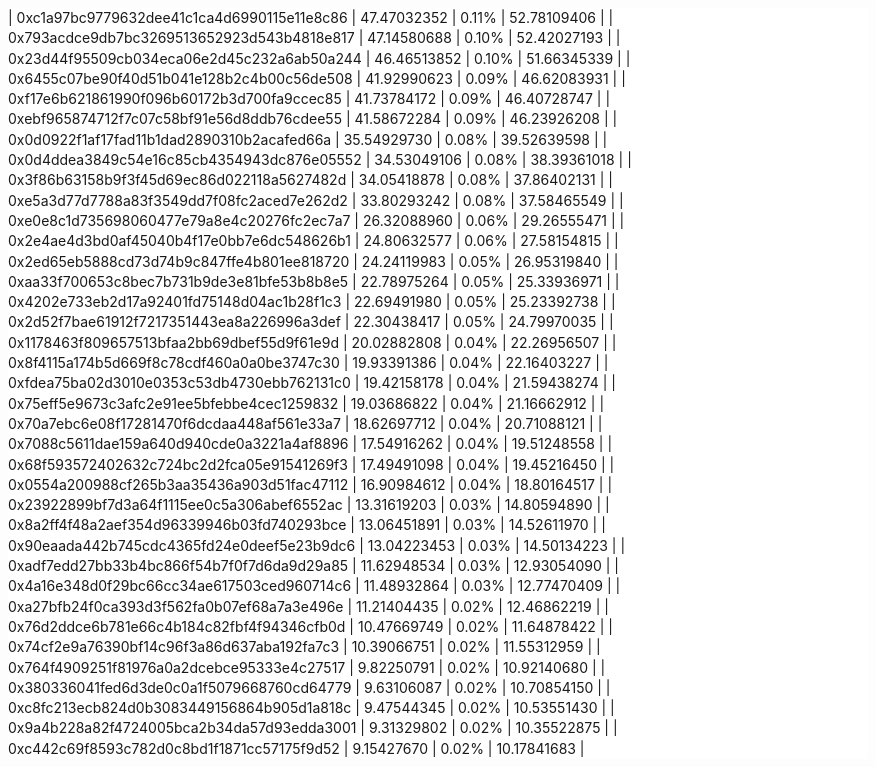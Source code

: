 | 0xc1a97bc9779632dee41c1ca4d6990115e11e8c86 | 47.47032352                 | 0.11%     | 52.78109406    |
| 0x793acdce9db7bc3269513652923d543b4818e817 | 47.14580688                 | 0.10%     | 52.42027193    |
| 0x23d44f95509cb034eca06e2d45c232a6ab50a244 | 46.46513852                 | 0.10%     | 51.66345339    |
| 0x6455c07be90f40d51b041e128b2c4b00c56de508 | 41.92990623                 | 0.09%     | 46.62083931    |
| 0xf17e6b621861990f096b60172b3d700fa9ccec85 | 41.73784172                 | 0.09%     | 46.40728747    |
| 0xebf965874712f7c07c58bf91e56d8ddb76cdee55 | 41.58672284                 | 0.09%     | 46.23926208    |
| 0x0d0922f1af17fad11b1dad2890310b2acafed66a | 35.54929730                 | 0.08%     | 39.52639598    |
| 0x0d4ddea3849c54e16c85cb4354943dc876e05552 | 34.53049106                 | 0.08%     | 38.39361018    |
| 0x3f86b63158b9f3f45d69ec86d022118a5627482d | 34.05418878                 | 0.08%     | 37.86402131    |
| 0xe5a3d77d7788a83f3549dd7f08fc2aced7e262d2 | 33.80293242                 | 0.08%     | 37.58465549    |
| 0xe0e8c1d735698060477e79a8e4c20276fc2ec7a7 | 26.32088960                 | 0.06%     | 29.26555471    |
| 0x2e4ae4d3bd0af45040b4f17e0bb7e6dc548626b1 | 24.80632577                 | 0.06%     | 27.58154815    |
| 0x2ed65eb5888cd73d74b9c847ffe4b801ee818720 | 24.24119983                 | 0.05%     | 26.95319840    |
| 0xaa33f700653c8bec7b731b9de3e81bfe53b8b8e5 | 22.78975264                 | 0.05%     | 25.33936971    |
| 0x4202e733eb2d17a92401fd75148d04ac1b28f1c3 | 22.69491980                 | 0.05%     | 25.23392738    |
| 0x2d52f7bae61912f7217351443ea8a226996a3def | 22.30438417                 | 0.05%     | 24.79970035    |
| 0x1178463f809657513bfaa2bb69dbef55d9f61e9d | 20.02882808                 | 0.04%     | 22.26956507    |
| 0x8f4115a174b5d669f8c78cdf460a0a0be3747c30 | 19.93391386                 | 0.04%     | 22.16403227    |
| 0xfdea75ba02d3010e0353c53db4730ebb762131c0 | 19.42158178                 | 0.04%     | 21.59438274    |
| 0x75eff5e9673c3afc2e91ee5bfebbe4cec1259832 | 19.03686822                 | 0.04%     | 21.16662912    |
| 0x70a7ebc6e08f17281470f6dcdaa448af561e33a7 | 18.62697712                 | 0.04%     | 20.71088121    |
| 0x7088c5611dae159a640d940cde0a3221a4af8896 | 17.54916262                 | 0.04%     | 19.51248558    |
| 0x68f593572402632c724bc2d2fca05e91541269f3 | 17.49491098                 | 0.04%     | 19.45216450    |
| 0x0554a200988cf265b3aa35436a903d51fac47112 | 16.90984612                 | 0.04%     | 18.80164517    |
| 0x23922899bf7d3a64f1115ee0c5a306abef6552ac | 13.31619203                 | 0.03%     | 14.80594890    |
| 0x8a2ff4f48a2aef354d96339946b03fd740293bce | 13.06451891                 | 0.03%     | 14.52611970    |
| 0x90eaada442b745cdc4365fd24e0deef5e23b9dc6 | 13.04223453                 | 0.03%     | 14.50134223    |
| 0xadf7edd27bb33b4bc866f54b7f0f7d6da9d29a85 | 11.62948534                 | 0.03%     | 12.93054090    |
| 0x4a16e348d0f29bc66cc34ae617503ced960714c6 | 11.48932864                 | 0.03%     | 12.77470409    |
| 0xa27bfb24f0ca393d3f562fa0b07ef68a7a3e496e | 11.21404435                 | 0.02%     | 12.46862219    |
| 0x76d2ddce6b781e66c4b184c82fbf4f94346cfb0d | 10.47669749                 | 0.02%     | 11.64878422    |
| 0x74cf2e9a76390bf14c96f3a86d637aba192fa7c3 | 10.39066751                 | 0.02%     | 11.55312959    |
| 0x764f4909251f81976a0a2dcebce95333e4c27517 | 9.82250791                  | 0.02%     | 10.92140680    |
| 0x380336041fed6d3de0c0a1f5079668760cd64779 | 9.63106087                  | 0.02%     | 10.70854150    |
| 0xc8fc213ecb824d0b3083449156864b905d1a818c | 9.47544345                  | 0.02%     | 10.53551430    |
| 0x9a4b228a82f4724005bca2b34da57d93edda3001 | 9.31329802                  | 0.02%     | 10.35522875    |
| 0xc442c69f8593c782d0c8bd1f1871cc57175f9d52 | 9.15427670                  | 0.02%     | 10.17841683    |